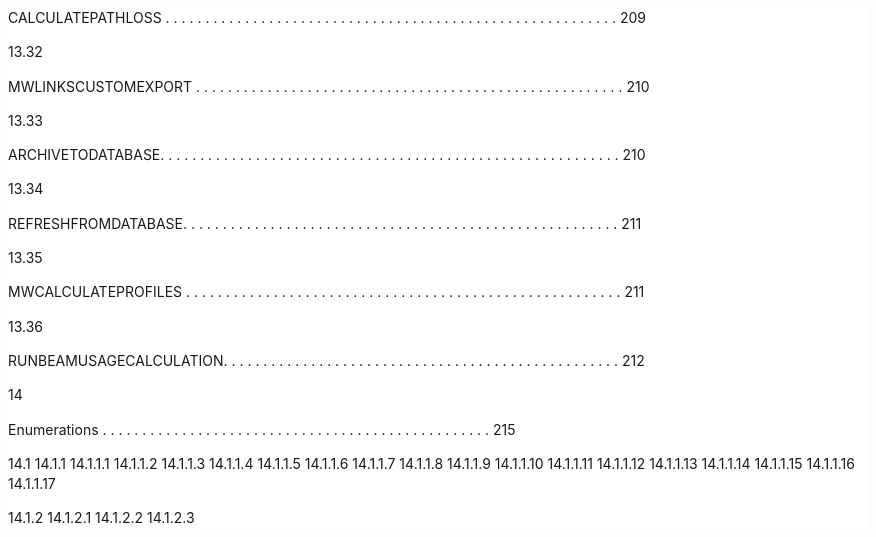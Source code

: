 CALCULATEPATHLOSS . . . . . . . . . . . . . . . . . . . . . . . . . . . . . . . . . . . . . . . . . . . . . . . . . . . . . . . . . 209

13.32

MWLINKSCUSTOMEXPORT . . . . . . . . . . . . . . . . . . . . . . . . . . . . . . . . . . . . . . . . . . . . . . . . . . . . . . 210

13.33

ARCHIVETODATABASE. . . . . . . . . . . . . . . . . . . . . . . . . . . . . . . . . . . . . . . . . . . . . . . . . . . . . . . . . . 210

13.34

REFRESHFROMDATABASE. . . . . . . . . . . . . . . . . . . . . . . . . . . . . . . . . . . . . . . . . . . . . . . . . . . . . . . 211

13.35

MWCALCULATEPROFILES . . . . . . . . . . . . . . . . . . . . . . . . . . . . . . . . . . . . . . . . . . . . . . . . . . . . . . . 211

13.36

RUNBEAMUSAGECALCULATION. . . . . . . . . . . . . . . . . . . . . . . . . . . . . . . . . . . . . . . . . . . . . . . . . . 212

14

Enumerations . . . . . . . . . . . . . . . . . . . . . . . . . . . . . . . . . . . . . . . . . . . . . . . . . 215

14.1
14.1.1
14.1.1.1
14.1.1.2
14.1.1.3
14.1.1.4
14.1.1.5
14.1.1.6
14.1.1.7
14.1.1.8
14.1.1.9
14.1.1.10
14.1.1.11
14.1.1.12
14.1.1.13
14.1.1.14
14.1.1.15
14.1.1.16
14.1.1.17

14.1.2
14.1.2.1
14.1.2.2
14.1.2.3
